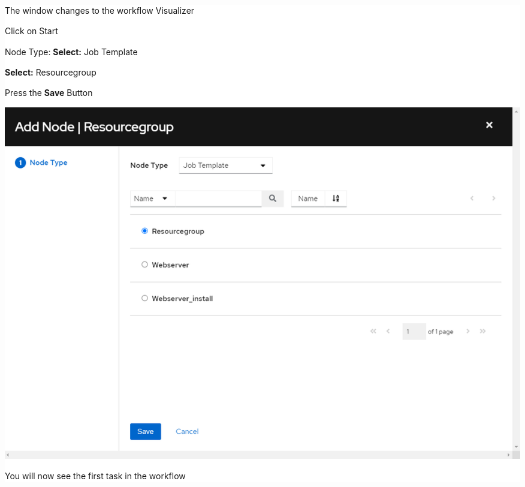 
The window changes to the workflow Visualizer

Click on Start

Node Type: __Select:__ Job Template

__Select:__ Resourcegroup

Press the __Save__ Button

![Alt text](images/21_work_step1.png?raw=true "Create workflow template step 1")

You will now see the first task in the workflow
